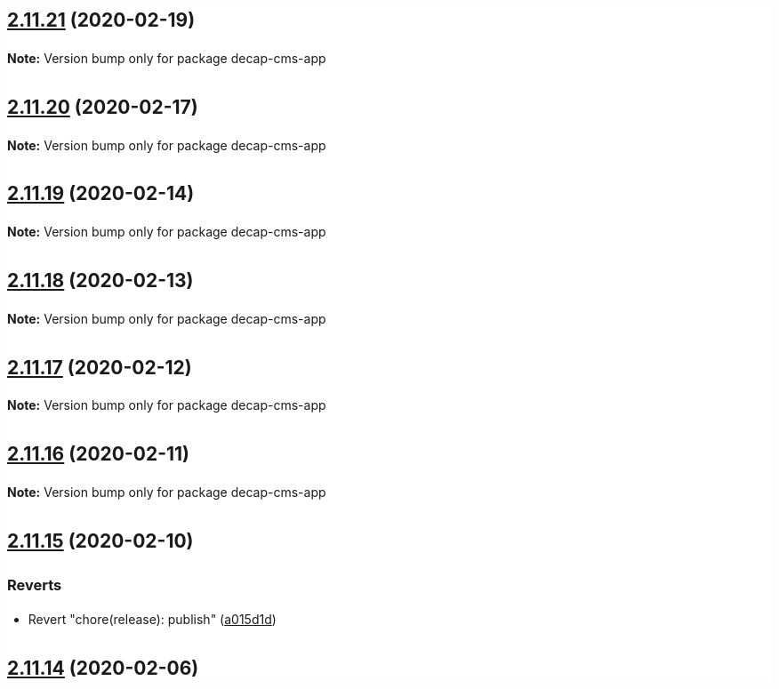 ## [2.11.21](https://github.com/decaporg/decap-cms/tree/main/packages/decap-cms-app/compare/decap-cms-app@2.11.20...decap-cms-app@2.11.21) (2020-02-19)

**Note:** Version bump only for package decap-cms-app

## [2.11.20](https://github.com/decaporg/decap-cms/tree/main/packages/decap-cms-app/compare/decap-cms-app@2.11.19...decap-cms-app@2.11.20) (2020-02-17)

**Note:** Version bump only for package decap-cms-app

## [2.11.19](https://github.com/decaporg/decap-cms/tree/main/packages/decap-cms-app/compare/decap-cms-app@2.11.18...decap-cms-app@2.11.19) (2020-02-14)

**Note:** Version bump only for package decap-cms-app

## [2.11.18](https://github.com/decaporg/decap-cms/tree/main/packages/decap-cms-app/compare/decap-cms-app@2.11.17...decap-cms-app@2.11.18) (2020-02-13)

**Note:** Version bump only for package decap-cms-app

## [2.11.17](https://github.com/decaporg/decap-cms/tree/main/packages/decap-cms-app/compare/decap-cms-app@2.11.16...decap-cms-app@2.11.17) (2020-02-12)

**Note:** Version bump only for package decap-cms-app

## [2.11.16](https://github.com/decaporg/decap-cms/tree/main/packages/decap-cms-app/compare/decap-cms-app@2.11.15...decap-cms-app@2.11.16) (2020-02-11)

**Note:** Version bump only for package decap-cms-app

## [2.11.15](https://github.com/decaporg/decap-cms/tree/main/packages/decap-cms-app/compare/decap-cms-app@2.11.14...decap-cms-app@2.11.15) (2020-02-10)

### Reverts

- Revert "chore(release): publish" ([a015d1d](https://github.com/decaporg/decap-cms/tree/main/packages/decap-cms-app/commit/a015d1d92a4b1c0130c44fcef1c9ecdb157a0f07))

## [2.11.14](https://github.com/decaporg/decap-cms/tree/main/packages/decap-cms-app/compare/decap-cms-app@2.11.13...decap-cms-app@2.11.14) (2020-02-06)
